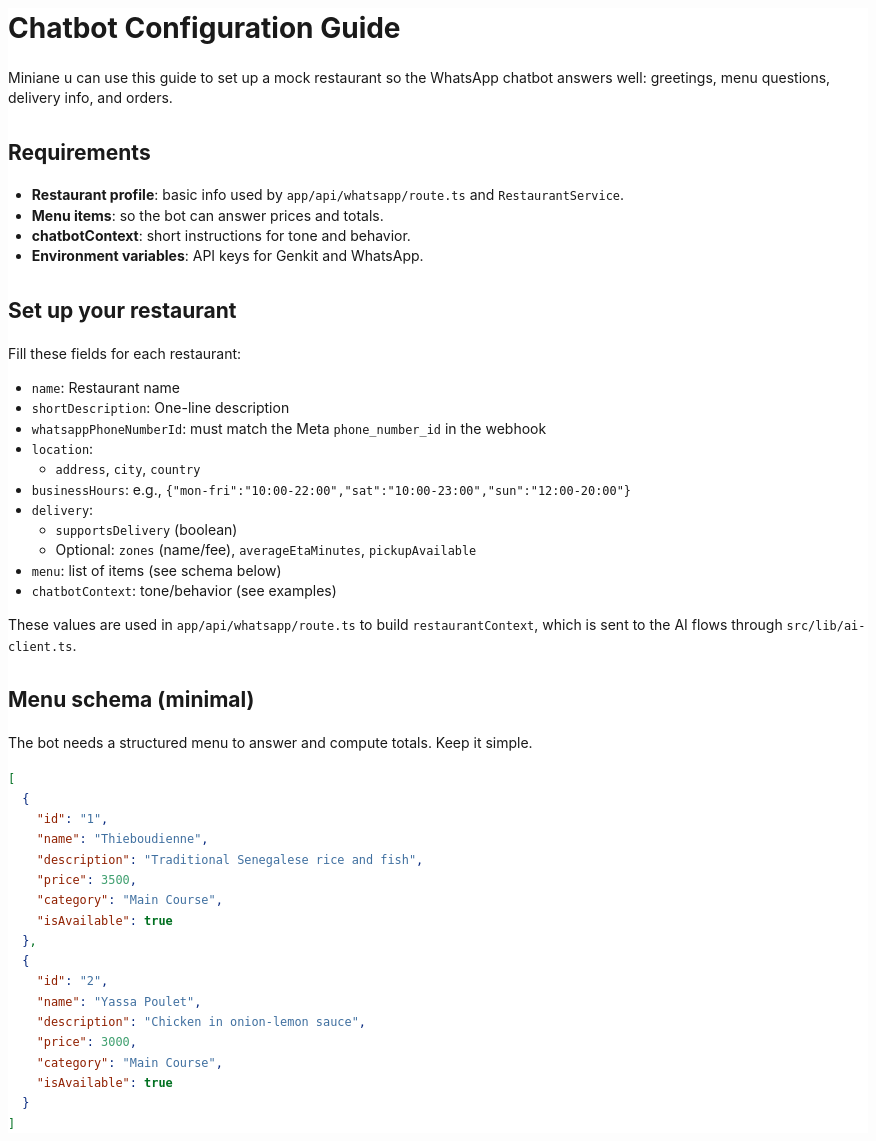 # Chatbot Configuration Guide

Miniane u can use this guide to set up a mock restaurant so the WhatsApp chatbot answers well: greetings, menu questions, delivery info, and orders.

## Requirements

- __Restaurant profile__: basic info used by `app/api/whatsapp/route.ts` and `RestaurantService`.
- __Menu items__: so the bot can answer prices and totals.
- __chatbotContext__: short instructions for tone and behavior.
- __Environment variables__: API keys for Genkit and WhatsApp.

## Set up your restaurant

Fill these fields for each restaurant:

- `name`: Restaurant name
- `shortDescription`: One-line description
- `whatsappPhoneNumberId`: must match the Meta `phone_number_id` in the webhook
- `location`:
  - `address`, `city`, `country`
- `businessHours`: e.g., `{"mon-fri":"10:00-22:00","sat":"10:00-23:00","sun":"12:00-20:00"}`
- `delivery`:
  - `supportsDelivery` (boolean)
  - Optional: `zones` (name/fee), `averageEtaMinutes`, `pickupAvailable`
- `menu`: list of items (see schema below)
- `chatbotContext`: tone/behavior (see examples)

These values are used in `app/api/whatsapp/route.ts` to build `restaurantContext`, which is sent to the AI flows through `src/lib/ai-client.ts`.

## Menu schema (minimal)

The bot needs a structured menu to answer and compute totals. Keep it simple.

```json
[
  {
    "id": "1",
    "name": "Thieboudienne",
    "description": "Traditional Senegalese rice and fish",
    "price": 3500,
    "category": "Main Course",
    "isAvailable": true
  },
  {
    "id": "2",
    "name": "Yassa Poulet",
    "description": "Chicken in onion-lemon sauce",
    "price": 3000,
    "category": "Main Course",
    "isAvailable": true
  }
]
```
